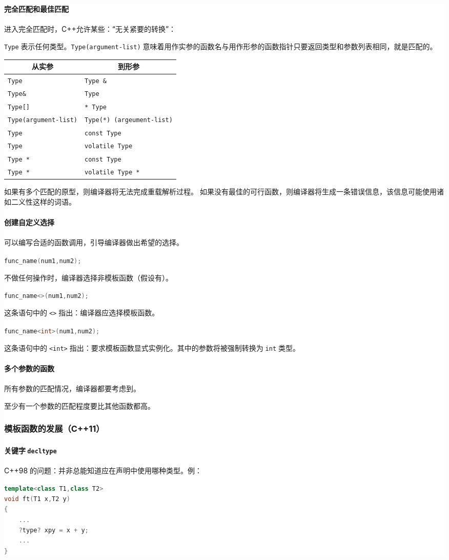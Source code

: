 #### 完全匹配和最佳匹配
进入完全匹配时，C++允许某些：“无关紧要的转换”：

`Type` 表示任何类型。`Type(argument-list)` 意味着用作实参的函数名与用作形参的函数指针只要返回类型和参数列表相同，就是匹配的。

| 从实参                | 到形参                     |
| --------------------- | -------------------------- |
| `Type`                | `Type &`                   |
| `Type&`               | `Type`                     |
| `Type[]`              | `* Type`                   |
| `Type(argument-list)` | `Type(*) (argeument-list)` |
| `Type`                | `const Type`               |
| `Type`                | `volatile Type`            |
| `Type *`              | `const Type`               |
| `Type *`              | `volatile Type *`          | 

如果有多个匹配的原型，则编译器将无法完成重载解析过程。
如果没有最佳的可行函数，则编译器将生成一条错误信息，该信息可能使用诸如二义性这样的词语。

#### 创建自定义选择

可以编写合适的函数调用，引导编译器做出希望的选择。

```cpp
func_name(num1,num2);
```

不做任何操作时，编译器选择非模板函数（假设有）。

```cpp
func_name<>(num1,num2);
```

这条语句中的 `<>` 指出：编译器应选择模板函数。

```cpp
func_name<int>(num1,num2);
```

这条语句中的 `<int>` 指出：要求模板函数显式实例化。其中的参数将被强制转换为 `int` 类型。

#### 多个参数的函数

所有参数的匹配情况，编译器都要考虑到。

至少有一个参数的匹配程度要比其他函数都高。

### 模板函数的发展（C++11）

#### 关键字 `decltype`

C++98 的问题：并非总能知道应在声明中使用哪种类型。例：
```cpp
template<class T1,class T2>
void ft(T1 x,T2 y)
{
	...
	?type? xpy = x + y;
	...
}
```
